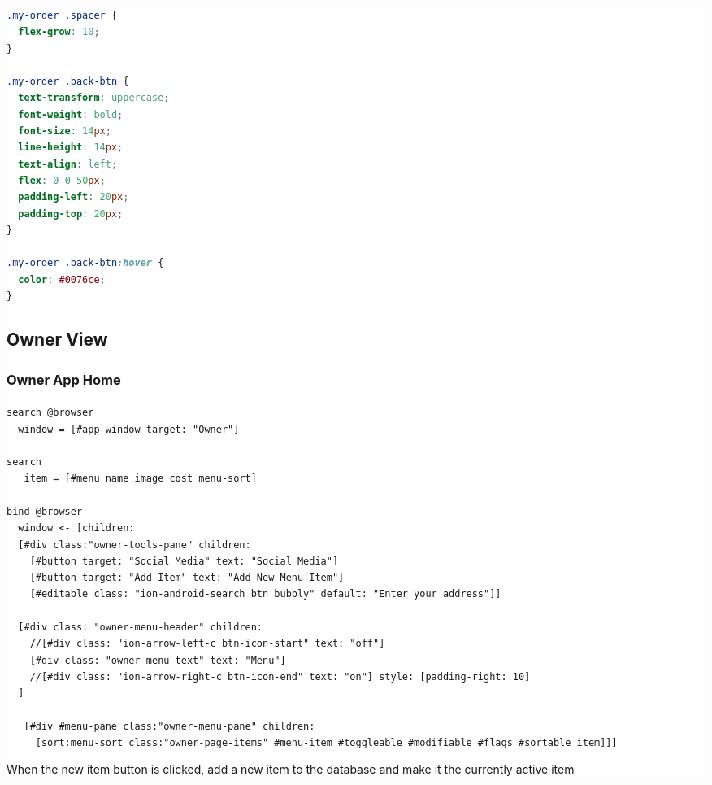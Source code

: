 ```css
.my-order .spacer {
  flex-grow: 10;
}

.my-order .back-btn {
  text-transform: uppercase;
  font-weight: bold;
  font-size: 14px;
  line-height: 14px;
  text-align: left;
  flex: 0 0 50px;
  padding-left: 20px;
  padding-top: 20px;
}

.my-order .back-btn:hover {
  color: #0076ce;
}
```

## Owner View
### Owner App Home

```
search @browser
  window = [#app-window target: "Owner"]

search
   item = [#menu name image cost menu-sort]

bind @browser
  window <- [children:
  [#div class:"owner-tools-pane" children:
    [#button target: "Social Media" text: "Social Media"]
    [#button target: "Add Item" text: "Add New Menu Item"]
    [#editable class: "ion-android-search btn bubbly" default: "Enter your address"]]

  [#div class: "owner-menu-header" children:
    //[#div class: "ion-arrow-left-c btn-icon-start" text: "off"]
    [#div class: "owner-menu-text" text: "Menu"]
    //[#div class: "ion-arrow-right-c btn-icon-end" text: "on"] style: [padding-right: 10]
  ]

   [#div #menu-pane class:"owner-menu-pane" children:
     [sort:menu-sort class:"owner-page-items" #menu-item #toggleable #modifiable #flags #sortable item]]]

```

When the new item button is clicked, add a new item to the database and make it the currently active item
